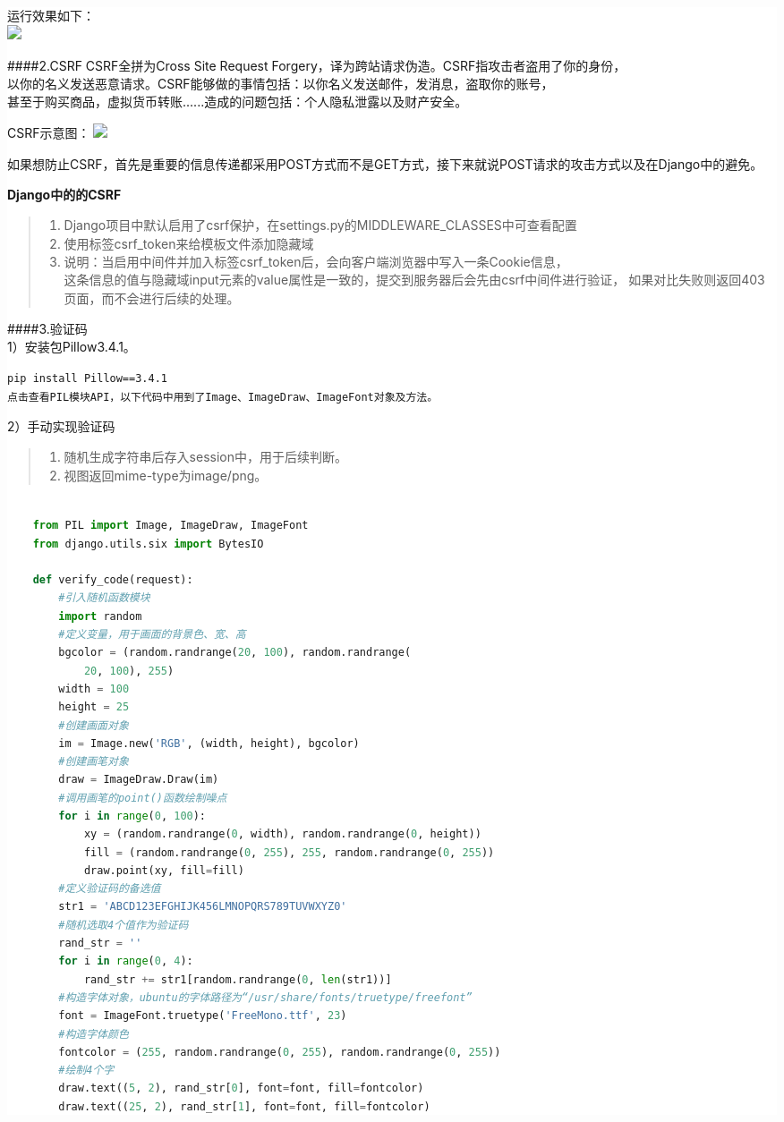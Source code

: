 ```html
```

运行效果如下：  
![](https://i.imgur.com/bXbS7nR.png)   

####2.CSRF
CSRF全拼为Cross Site Request Forgery，译为跨站请求伪造。CSRF指攻击者盗用了你的身份，   
以你的名义发送恶意请求。CSRF能够做的事情包括：以你名义发送邮件，发消息，盗取你的账号，   
甚至于购买商品，虚拟货币转账......造成的问题包括：个人隐私泄露以及财产安全。

CSRF示意图： 
![](https://i.imgur.com/dZYtxI2.png) 

如果想防止CSRF，首先是重要的信息传递都采用POST方式而不是GET方式，接下来就说POST请求的攻击方式以及在Django中的避免。  

**Django中的的CSRF**  
> 1. Django项目中默认启用了csrf保护，在settings.py的MIDDLEWARE_CLASSES中可查看配置  
> 2. 使用标签csrf_token来给模板文件添加隐藏域  
> 3. 说明：当启用中间件并加入标签csrf_token后，会向客户端浏览器中写入一条Cookie信息，  
> 这条信息的值与隐藏域input元素的value属性是一致的，提交到服务器后会先由csrf中间件进行验证， 
> 如果对比失败则返回403页面，而不会进行后续的处理。      

####3.验证码  
1）安装包Pillow3.4.1。

	pip install Pillow==3.4.1
	点击查看PIL模块API，以下代码中用到了Image、ImageDraw、ImageFont对象及方法。   
2）手动实现验证码  
> 1. 随机生成字符串后存入session中，用于后续判断。  
> 2. 视图返回mime-type为image/png。

```python
 
	from PIL import Image, ImageDraw, ImageFont
	from django.utils.six import BytesIO
	
	def verify_code(request):
	    #引入随机函数模块
	    import random
	    #定义变量，用于画面的背景色、宽、高
	    bgcolor = (random.randrange(20, 100), random.randrange(
	        20, 100), 255)
	    width = 100
	    height = 25
	    #创建画面对象
	    im = Image.new('RGB', (width, height), bgcolor)
	    #创建画笔对象
	    draw = ImageDraw.Draw(im)
	    #调用画笔的point()函数绘制噪点
	    for i in range(0, 100):
	        xy = (random.randrange(0, width), random.randrange(0, height))
	        fill = (random.randrange(0, 255), 255, random.randrange(0, 255))
	        draw.point(xy, fill=fill)
	    #定义验证码的备选值
	    str1 = 'ABCD123EFGHIJK456LMNOPQRS789TUVWXYZ0'
	    #随机选取4个值作为验证码
	    rand_str = ''
	    for i in range(0, 4):
	        rand_str += str1[random.randrange(0, len(str1))]
	    #构造字体对象，ubuntu的字体路径为“/usr/share/fonts/truetype/freefont”
	    font = ImageFont.truetype('FreeMono.ttf', 23)
	    #构造字体颜色
	    fontcolor = (255, random.randrange(0, 255), random.randrange(0, 255))
	    #绘制4个字
	    draw.text((5, 2), rand_str[0], font=font, fill=fontcolor)
	    draw.text((25, 2), rand_str[1], font=font, fill=fontcolor)
```
